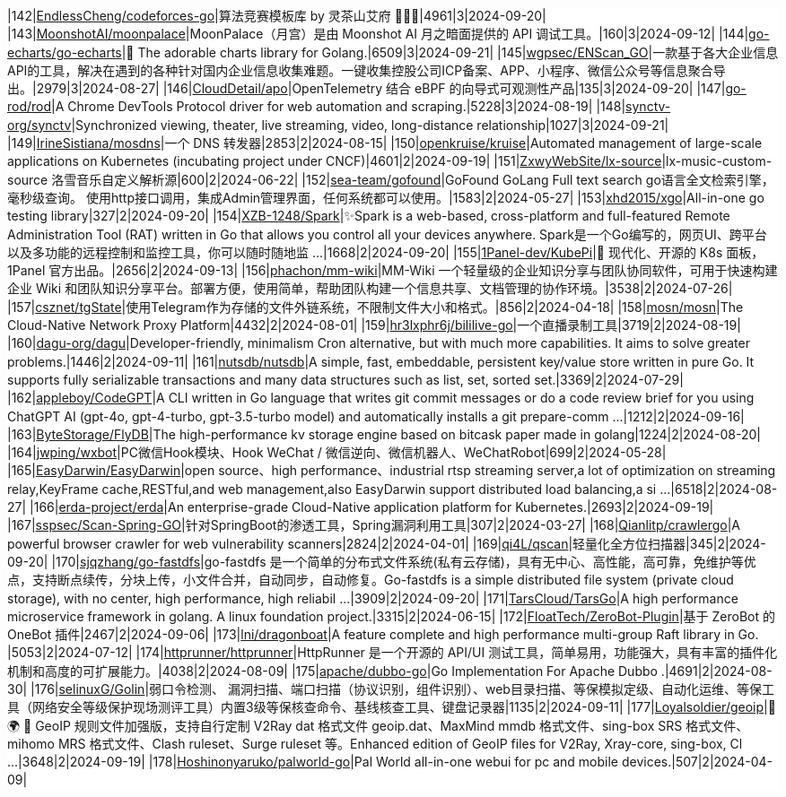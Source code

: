 |142|[EndlessCheng/codeforces-go](https://github.com/EndlessCheng/codeforces-go)|算法竞赛模板库 by 灵茶山艾府 💭💡🎈|4961|3|2024-09-20|
|143|[MoonshotAI/moonpalace](https://github.com/MoonshotAI/moonpalace)|MoonPalace（月宫）是由 Moonshot AI 月之暗面提供的 API 调试工具。|160|3|2024-09-12|
|144|[go-echarts/go-echarts](https://github.com/go-echarts/go-echarts)|🎨 The adorable charts library for Golang.|6509|3|2024-09-21|
|145|[wgpsec/ENScan_GO](https://github.com/wgpsec/ENScan_GO)|一款基于各大企业信息API的工具，解决在遇到的各种针对国内企业信息收集难题。一键收集控股公司ICP备案、APP、小程序、微信公众号等信息聚合导出。|2979|3|2024-08-27|
|146|[CloudDetail/apo](https://github.com/CloudDetail/apo)|OpenTelemetry 结合 eBPF 的向导式可观测性产品|135|3|2024-09-20|
|147|[go-rod/rod](https://github.com/go-rod/rod)|A Chrome DevTools Protocol driver for web automation and scraping.|5228|3|2024-08-19|
|148|[synctv-org/synctv](https://github.com/synctv-org/synctv)|Synchronized viewing, theater, live streaming, video, long-distance relationship|1027|3|2024-09-21|
|149|[IrineSistiana/mosdns](https://github.com/IrineSistiana/mosdns)|一个 DNS 转发器|2853|2|2024-08-15|
|150|[openkruise/kruise](https://github.com/openkruise/kruise)|Automated management of large-scale applications on Kubernetes (incubating project under CNCF)|4601|2|2024-09-19|
|151|[ZxwyWebSite/lx-source](https://github.com/ZxwyWebSite/lx-source)|lx-music-custom-source 洛雪音乐自定义解析源|600|2|2024-06-22|
|152|[sea-team/gofound](https://github.com/sea-team/gofound)|GoFound GoLang Full text search go语言全文检索引擎，毫秒级查询。 使用http接口调用，集成Admin管理界面，任何系统都可以使用。|1583|2|2024-05-27|
|153|[xhd2015/xgo](https://github.com/xhd2015/xgo)|All-in-one go testing library|327|2|2024-09-20|
|154|[XZB-1248/Spark](https://github.com/XZB-1248/Spark)|✨Spark is a web-based, cross-platform and full-featured Remote Administration Tool (RAT) written in Go that allows you control all your devices anywhere. Spark是一个Go编写的，网页UI、跨平台以及多功能的远程控制和监控工具，你可以随时随地监 ...|1668|2|2024-09-20|
|155|[1Panel-dev/KubePi](https://github.com/1Panel-dev/KubePi)|🚀 现代化、开源的 K8s 面板，1Panel 官方出品。|2656|2|2024-09-13|
|156|[phachon/mm-wiki](https://github.com/phachon/mm-wiki)|MM-Wiki 一个轻量级的企业知识分享与团队协同软件，可用于快速构建企业 Wiki 和团队知识分享平台。部署方便，使用简单，帮助团队构建一个信息共享、文档管理的协作环境。|3538|2|2024-07-26|
|157|[csznet/tgState](https://github.com/csznet/tgState)|使用Telegram作为存储的文件外链系统，不限制文件大小和格式。|856|2|2024-04-18|
|158|[mosn/mosn](https://github.com/mosn/mosn)|The Cloud-Native Network Proxy Platform|4432|2|2024-08-01|
|159|[hr3lxphr6j/bililive-go](https://github.com/hr3lxphr6j/bililive-go)|一个直播录制工具|3719|2|2024-08-19|
|160|[dagu-org/dagu](https://github.com/dagu-org/dagu)|Developer-friendly, minimalism Cron alternative, but with much more capabilities. It aims to solve greater problems.|1446|2|2024-09-11|
|161|[nutsdb/nutsdb](https://github.com/nutsdb/nutsdb)|A simple, fast, embeddable, persistent key/value store written in pure Go. It supports fully serializable transactions and many data structures such as  list, set, sorted set.|3369|2|2024-07-29|
|162|[appleboy/CodeGPT](https://github.com/appleboy/CodeGPT)|A CLI written in Go language that writes git commit messages or do a code review brief for you using ChatGPT AI (gpt-4o, gpt-4-turbo, gpt-3.5-turbo model) and automatically installs a git prepare-comm ...|1212|2|2024-09-16|
|163|[ByteStorage/FlyDB](https://github.com/ByteStorage/FlyDB)|The high-performance kv storage engine based on bitcask paper made in golang|1224|2|2024-08-20|
|164|[jwping/wxbot](https://github.com/jwping/wxbot)|PC微信Hook模块、Hook WeChat / 微信逆向、微信机器人、WeChatRobot|699|2|2024-05-28|
|165|[EasyDarwin/EasyDarwin](https://github.com/EasyDarwin/EasyDarwin)|open source、high performance、industrial rtsp streaming server,a lot of optimization on streaming relay,KeyFrame cache,RESTful,and web management,also EasyDarwin support distributed load balancing,a si ...|6518|2|2024-08-27|
|166|[erda-project/erda](https://github.com/erda-project/erda)|An enterprise-grade Cloud-Native application platform for Kubernetes.|2693|2|2024-09-19|
|167|[sspsec/Scan-Spring-GO](https://github.com/sspsec/Scan-Spring-GO)|针对SpringBoot的渗透工具，Spring漏洞利用工具|307|2|2024-03-27|
|168|[Qianlitp/crawlergo](https://github.com/Qianlitp/crawlergo)|A powerful browser crawler for web vulnerability scanners|2824|2|2024-04-01|
|169|[qi4L/qscan](https://github.com/qi4L/qscan)|轻量化全方位扫描器|345|2|2024-09-20|
|170|[sjqzhang/go-fastdfs](https://github.com/sjqzhang/go-fastdfs)|go-fastdfs 是一个简单的分布式文件系统(私有云存储)，具有无中心、高性能，高可靠，免维护等优点，支持断点续传，分块上传，小文件合并，自动同步，自动修复。Go-fastdfs is a simple distributed file system (private cloud storage), with no center, high performance, high reliabil ...|3909|2|2024-09-20|
|171|[TarsCloud/TarsGo](https://github.com/TarsCloud/TarsGo)|A  high performance microservice  framework  in golang. A linux foundation project.|3315|2|2024-06-15|
|172|[FloatTech/ZeroBot-Plugin](https://github.com/FloatTech/ZeroBot-Plugin)|基于 ZeroBot 的 OneBot 插件|2467|2|2024-09-06|
|173|[lni/dragonboat](https://github.com/lni/dragonboat)|A feature complete and high performance multi-group Raft library in Go.  |5053|2|2024-07-12|
|174|[httprunner/httprunner](https://github.com/httprunner/httprunner)|HttpRunner 是一个开源的 API/UI 测试工具，简单易用，功能强大，具有丰富的插件化机制和高度的可扩展能力。|4038|2|2024-08-09|
|175|[apache/dubbo-go](https://github.com/apache/dubbo-go)|Go Implementation For Apache Dubbo .|4691|2|2024-08-30|
|176|[selinuxG/Golin](https://github.com/selinuxG/Golin)|弱口令检测、 漏洞扫描、端口扫描（协议识别，组件识别）、web目录扫描、等保模拟定级、自动化运维、等保工具（网络安全等级保护现场测评工具）内置3级等保核查命令、基线核查工具、键盘记录器|1135|2|2024-09-11|
|177|[Loyalsoldier/geoip](https://github.com/Loyalsoldier/geoip)|🌚 🌍 🌝 GeoIP 规则文件加强版，支持自行定制 V2Ray dat 格式文件 geoip.dat、MaxMind mmdb 格式文件、sing-box SRS 格式文件、mihomo MRS 格式文件、Clash ruleset、Surge ruleset 等。Enhanced edition of GeoIP files for V2Ray, Xray-core, sing-box, Cl ...|3648|2|2024-09-19|
|178|[Hoshinonyaruko/palworld-go](https://github.com/Hoshinonyaruko/palworld-go)|Pal World all-in-one webui for pc and mobile devices.|507|2|2024-04-09|